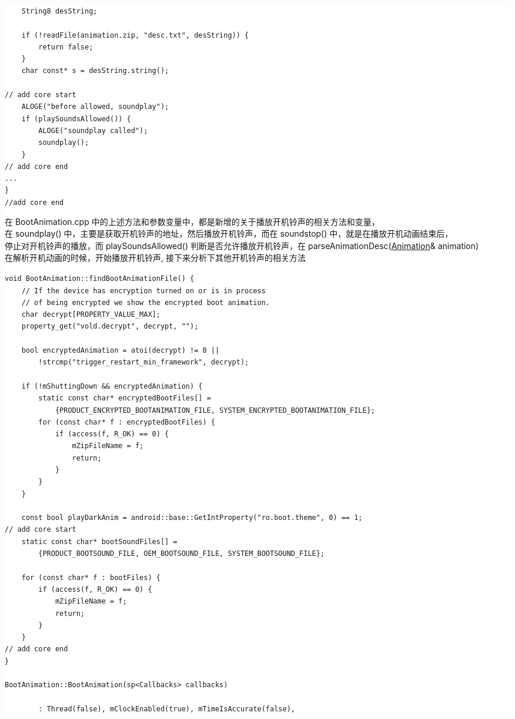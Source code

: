 ```
    String8 desString;

    if (!readFile(animation.zip, "desc.txt", desString)) {
        return false;
    }
    char const* s = desString.string();

// add core start
    ALOGE("before allowed, soundplay");
    if (playSoundsAllowed()) {
        ALOGE("soundplay called");
        soundplay();
    }
// add core end
...
}
//add core end

```

在 BootAnimation.cpp 中的上述方法和参数变量中，都是新增的关于播放开机铃声的相关方法和变量，  
在 soundplay() 中，主要是获取开机铃声的地址，然后播放开机铃声，而在 soundstop() 中，就是在播放开机动画结束后，  
停止对开机铃声的播放，而 playSoundsAllowed() 判断是否允许播放开机铃声，在 parseAnimationDesc([Animation](https://so.csdn.net/so/search?q=Animation&spm=1001.2101.3001.7020)& animation)  
在解析开机动画的时候，开始播放开机铃声, 接下来分析下其他开机铃声的相关方法

```
void BootAnimation::findBootAnimationFile() {
    // If the device has encryption turned on or is in process
    // of being encrypted we show the encrypted boot animation.
    char decrypt[PROPERTY_VALUE_MAX];
    property_get("vold.decrypt", decrypt, "");

    bool encryptedAnimation = atoi(decrypt) != 0 ||
        !strcmp("trigger_restart_min_framework", decrypt);

    if (!mShuttingDown && encryptedAnimation) {
        static const char* encryptedBootFiles[] =
            {PRODUCT_ENCRYPTED_BOOTANIMATION_FILE, SYSTEM_ENCRYPTED_BOOTANIMATION_FILE};
        for (const char* f : encryptedBootFiles) {
            if (access(f, R_OK) == 0) {
                mZipFileName = f;
                return;
            }
        }
    }

    const bool playDarkAnim = android::base::GetIntProperty("ro.boot.theme", 0) == 1;
// add core start
    static const char* bootSoundFiles[] =
        {PRODUCT_BOOTSOUND_FILE, OEM_BOOTSOUND_FILE, SYSTEM_BOOTSOUND_FILE};

    for (const char* f : bootFiles) {
        if (access(f, R_OK) == 0) {
            mZipFileName = f;
            return;
        }
    }
// add core end
}

BootAnimation::BootAnimation(sp<Callbacks> callbacks)

        : Thread(false), mClockEnabled(true), mTimeIsAccurate(false),
```